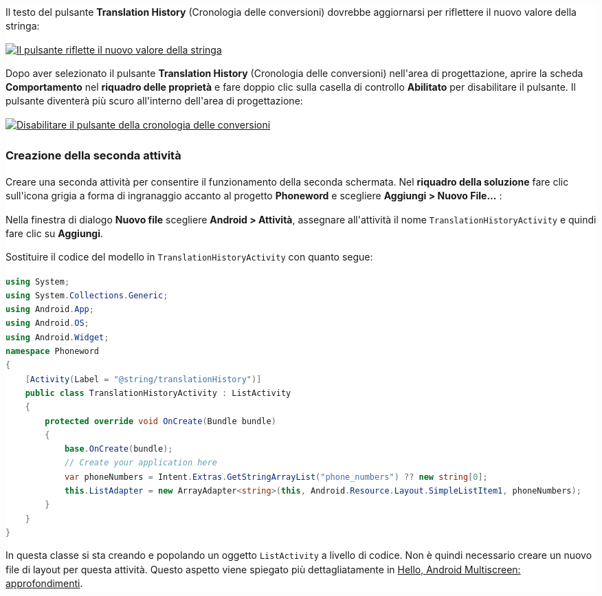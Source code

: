 Il testo del pulsante **Translation History** (Cronologia delle conversioni) dovrebbe aggiornarsi per riflettere il nuovo valore della stringa:

[![Il pulsante riflette il nuovo valore della stringa](hello-android-multiscreen-quickstart-images/xs/05-new-string-value-sml.png)](hello-android-multiscreen-quickstart-images/xs/05-new-string-value.png#lightbox)

Dopo aver selezionato il pulsante **Translation History** (Cronologia delle conversioni) nell'area di progettazione, aprire la scheda **Comportamento** nel **riquadro delle proprietà** e fare doppio clic sulla casella di controllo **Abilitato**  per disabilitare il pulsante. Il pulsante diventerà più scuro all'interno dell'area di progettazione:

[![Disabilitare il pulsante della cronologia delle conversioni](hello-android-multiscreen-quickstart-images/xs/06-enabled-false-sml.png)](hello-android-multiscreen-quickstart-images/xs/06-enabled-false.png#lightbox)

### <a name="creating-the-second-activity"></a>Creazione della seconda attività

Creare una seconda attività per consentire il funzionamento della seconda schermata. Nel **riquadro della soluzione** fare clic sull'icona grigia a forma di ingranaggio accanto al progetto **Phoneword** e scegliere **Aggiungi > Nuovo File...** :

Nella finestra di dialogo **Nuovo file** scegliere **Android > Attività**, assegnare all'attività il nome `TranslationHistoryActivity` e quindi fare clic su **Aggiungi**.

Sostituire il codice del modello in `TranslationHistoryActivity` con quanto segue:

```csharp
using System;
using System.Collections.Generic;
using Android.App;
using Android.OS;
using Android.Widget;
namespace Phoneword
{
    [Activity(Label = "@string/translationHistory")]
    public class TranslationHistoryActivity : ListActivity
    {
        protected override void OnCreate(Bundle bundle)
        {
            base.OnCreate(bundle);
            // Create your application here
            var phoneNumbers = Intent.Extras.GetStringArrayList("phone_numbers") ?? new string[0];
            this.ListAdapter = new ArrayAdapter<string>(this, Android.Resource.Layout.SimpleListItem1, phoneNumbers);
        }
    }
}
```

In questa classe si sta creando e popolando un oggetto `ListActivity` a livello di codice. Non è quindi necessario creare un nuovo file di layout per questa attività. Questo aspetto viene spiegato più dettagliatamente in [Hello, Android Multiscreen: approfondimenti](~/android/get-started/hello-android-multiscreen/hello-android-multiscreen-deepdive.md).
